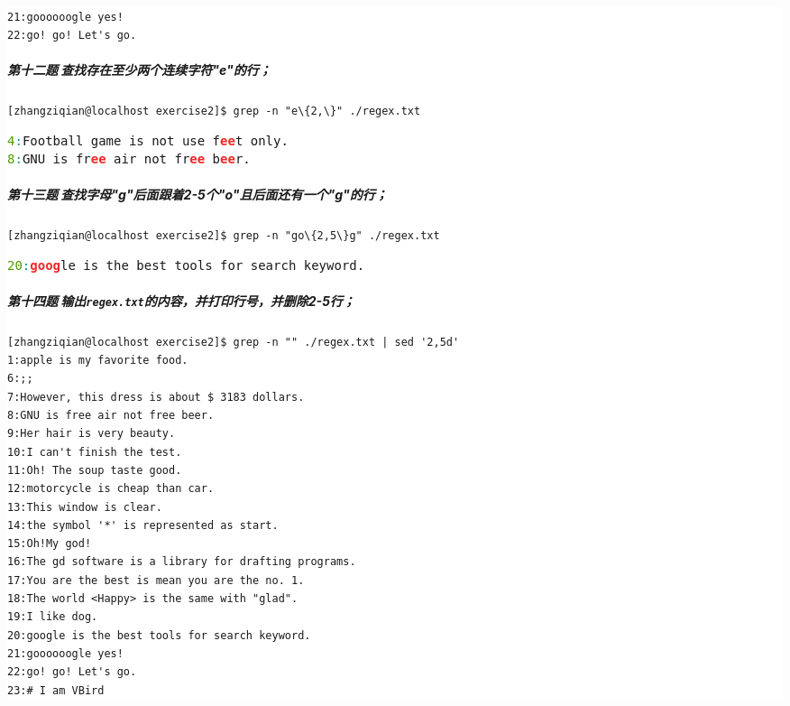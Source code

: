 ```shell
21:goooooogle yes!
22:go! go! Let's go.
```



##### 第十二题 查找存在至少两个连续字符"e"的行；

```shell
[zhangziqian@localhost exercise2]$ grep -n "e\{2,\}" ./regex.txt
```

<pre>
<font color="#4E9A06">4</font><font color="#06989A">:</font>Football game is not use f<font color="#EF2929"><b>ee</b></font>t only.
<font color="#4E9A06">8</font><font color="#06989A">:</font>GNU is fr<font color="#EF2929"><b>ee</b></font> air not fr<font color="#EF2929"><b>ee</b></font> b<font color="#EF2929"><b>ee</b></font>r.
</pre>




##### 第十三题 查找字母"g"后面跟着2-5个"o"且后面还有一个"g"的行；

```shell
[zhangziqian@localhost exercise2]$ grep -n "go\{2,5\}g" ./regex.txt
```

<pre>
<font color="#4E9A06">20</font><font color="#06989A">:</font><font color="#EF2929"><b>goog</b></font>le is the best tools for search keyword.
</pre>




##### 第十四题 输出`regex.txt`的内容，并打印行号，并删除2-5行；

```shell
[zhangziqian@localhost exercise2]$ grep -n "" ./regex.txt | sed '2,5d'
1:apple is my favorite food.
6:;;
7:However, this dress is about $ 3183 dollars.
8:GNU is free air not free beer.
9:Her hair is very beauty.
10:I can't finish the test.
11:Oh! The soup taste good.
12:motorcycle is cheap than car.
13:This window is clear.
14:the symbol '*' is represented as start.
15:Oh!My god!
16:The gd software is a library for drafting programs.
17:You are the best is mean you are the no. 1.
18:The world <Happy> is the same with "glad".
19:I like dog.
20:google is the best tools for search keyword.
21:goooooogle yes!
22:go! go! Let's go.
23:# I am VBird
```
